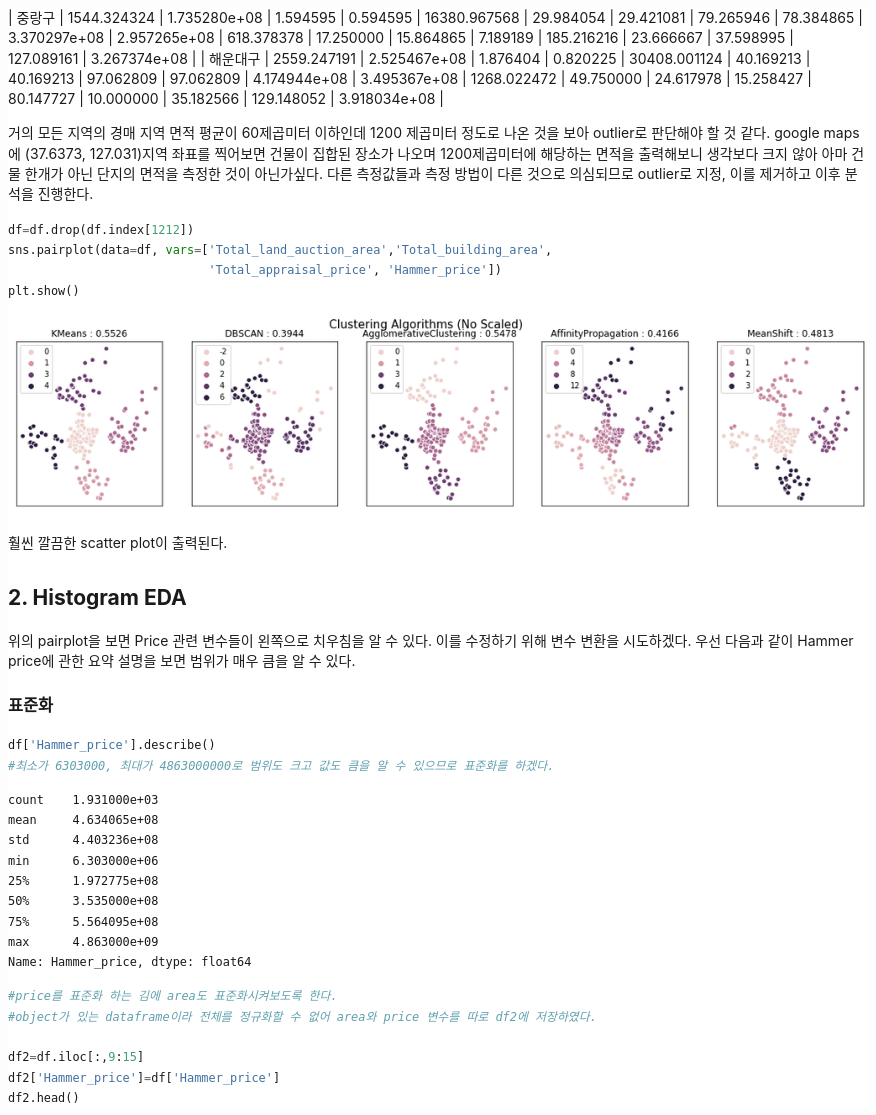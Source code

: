 | 중랑구 | 1544.324324 | 1.735280e+08 | 1.594595 | 0.594595 | 16380.967568 | 29.984054 | 29.421081 | 79.265946 | 78.384865 | 3.370297e+08 | 2.957265e+08 | 618.378378 | 17.250000 | 15.864865 | 7.189189 | 185.216216 | 23.666667 | 37.598995 | 127.089161 | 3.267374e+08 |
| 해운대구 | 2559.247191 | 2.525467e+08 | 1.876404 | 0.820225 | 30408.001124 | 40.169213 | 40.169213 | 97.062809 | 97.062809 | 4.174944e+08 | 3.495367e+08 | 1268.022472 | 49.750000 | 24.617978 | 15.258427 | 80.147727 | 10.000000 | 35.182566 | 129.148052 | 3.918034e+08 |

거의 모든 지역의 경매 지역 면적 평균이 60제곱미터 이하인데 1200 제곱미터 정도로 나온 것을 보아 outlier로 판단해야 할 것 같다. google maps에 \(37.6373, 127.031\)지역 좌표를 찍어보면 건물이 집합된 장소가 나오며 1200제곱미터에 해당하는 면적을 출력해보니 생각보다 크지 않아 아마 건물 한개가 아닌 단지의 면적을 측정한 것이 아닌가싶다. 다른 측정값들과 측정 방법이 다른 것으로 의심되므로 outlier로 지정, 이를 제거하고 이후 분석을 진행한다.

```python
df=df.drop(df.index[1212])
sns.pairplot(data=df, vars=['Total_land_auction_area','Total_building_area',
                            'Total_appraisal_price', 'Hammer_price']) 
plt.show()
```

![](../.gitbook/assets/image%20%2828%29.png)

훨씬 깔끔한 scatter plot이 출력된다.

## 2. Histogram EDA

위의 pairplot을 보면 Price 관련 변수들이 왼쪽으로 치우침을 알 수 있다. 이를 수정하기 위해 변수 변환을 시도하겠다. 우선 다음과 같이 Hammer price에 관한 요약 설명을 보면 범위가 매우 큼을 알 수 있다.

### 표준화

```python
df['Hammer_price'].describe()
#최소가 6303000, 최대가 4863000000로 범위도 크고 값도 큼을 알 수 있으므로 표준화를 하겠다.
```

```text
count    1.931000e+03
mean     4.634065e+08
std      4.403236e+08
min      6.303000e+06
25%      1.972775e+08
50%      3.535000e+08
75%      5.564095e+08
max      4.863000e+09
Name: Hammer_price, dtype: float64
```

```python
#price를 표준화 하는 김에 area도 표준화시켜보도록 한다.
#object가 있는 dataframe이라 전체를 정규화할 수 없어 area와 price 변수를 따로 df2에 저장하였다.

df2=df.iloc[:,9:15]
df2['Hammer_price']=df['Hammer_price']
df2.head()
```
